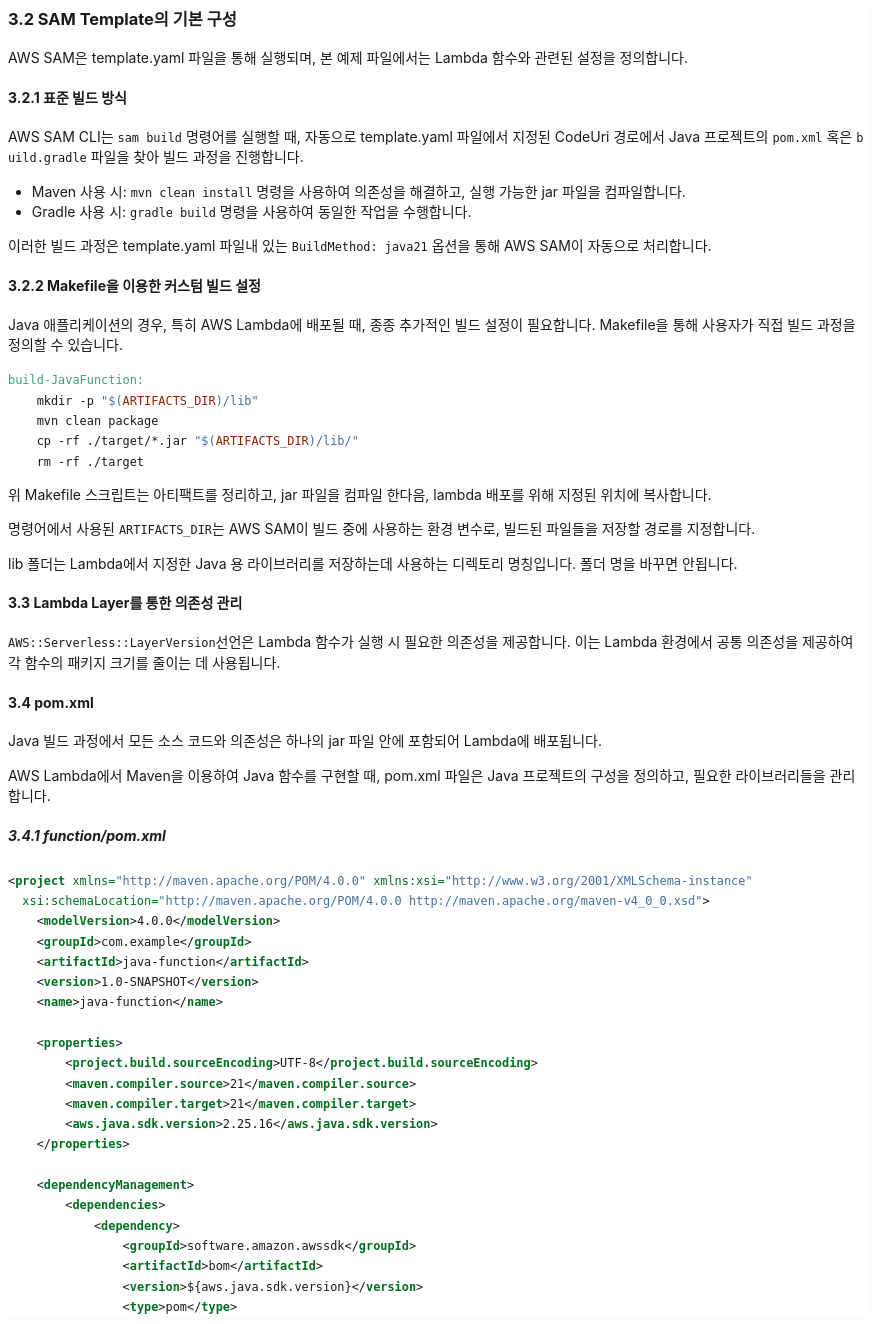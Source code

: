 ### 3.2 SAM Template의 기본 구성

AWS SAM은 template.yaml 파일을 통해 실행되며, 본 예제 파일에서는 Lambda 함수와 관련된 설정을 정의합니다. 

#### 3.2.1 표준 빌드 방식

AWS SAM CLI는 `sam build` 명령어를 실행할 때, 자동으로 template.yaml 파일에서 지정된 CodeUri 경로에서 Java 프로젝트의 `pom.xml` 혹은 `build.gradle` 파일을 찾아 빌드 과정을 진행합니다.

* Maven 사용 시: `mvn clean install` 명령을 사용하여 의존성을 해결하고, 실행 가능한 jar 파일을 컴파일합니다.
* Gradle 사용 시: `gradle build` 명령을 사용하여 동일한 작업을 수행합니다.

이러한 빌드 과정은 template.yaml 파일내 있는 `BuildMethod: java21` 옵션을 통해 AWS SAM이 자동으로 처리합니다.

#### 3.2.2 Makefile을 이용한 커스텀 빌드 설정

Java 애플리케이션의 경우, 특히 AWS Lambda에 배포될 때, 종종 추가적인 빌드 설정이 필요합니다. Makefile을 통해 사용자가 직접 빌드 과정을 정의할 수 있습니다.

```Makefile
build-JavaFunction:
	mkdir -p "$(ARTIFACTS_DIR)/lib"
	mvn clean package
	cp -rf ./target/*.jar "$(ARTIFACTS_DIR)/lib/"
	rm -rf ./target
```

위 Makefile 스크립트는 아티팩트를 정리하고, jar 파일을 컴파일 한다음, lambda 배포를 위해 지정된 위치에 복사합니다.

명령어에서 사용된 `ARTIFACTS_DIR`는 AWS SAM이 빌드 중에 사용하는 환경 변수로, 빌드된 파일들을 저장할 경로를 지정합니다.

lib 폴더는 Lambda에서 지정한 Java 용 라이브러리를 저장하는데 사용하는 디렉토리 명칭입니다. 폴더 명을 바꾸면 안됩니다.

#### 3.3 Lambda Layer를 통한 의존성 관리

`AWS::Serverless::LayerVersion`선언은 Lambda 함수가 실행 시 필요한 의존성을 제공합니다. 이는 Lambda 환경에서 공통 의존성을 제공하여 각 함수의 패키지 크기를 줄이는 데 사용됩니다.

#### 3.4 pom.xml

Java 빌드 과정에서 모든 소스 코드와 의존성은 하나의 jar 파일 안에 포함되어 Lambda에 배포됩니다.

AWS Lambda에서 Maven을 이용하여 Java 함수를 구현할 때, pom.xml 파일은 Java 프로젝트의 구성을 정의하고, 필요한 라이브러리들을 관리합니다.

##### 3.4.1 function/pom.xml

```xml
<project xmlns="http://maven.apache.org/POM/4.0.0" xmlns:xsi="http://www.w3.org/2001/XMLSchema-instance"
  xsi:schemaLocation="http://maven.apache.org/POM/4.0.0 http://maven.apache.org/maven-v4_0_0.xsd">
    <modelVersion>4.0.0</modelVersion>
    <groupId>com.example</groupId>
    <artifactId>java-function</artifactId>
    <version>1.0-SNAPSHOT</version>
    <name>java-function</name>

    <properties>
        <project.build.sourceEncoding>UTF-8</project.build.sourceEncoding>
        <maven.compiler.source>21</maven.compiler.source>
        <maven.compiler.target>21</maven.compiler.target>
        <aws.java.sdk.version>2.25.16</aws.java.sdk.version>
    </properties>

    <dependencyManagement>
        <dependencies>
            <dependency>
                <groupId>software.amazon.awssdk</groupId>
                <artifactId>bom</artifactId>
                <version>${aws.java.sdk.version}</version>
                <type>pom</type>
```